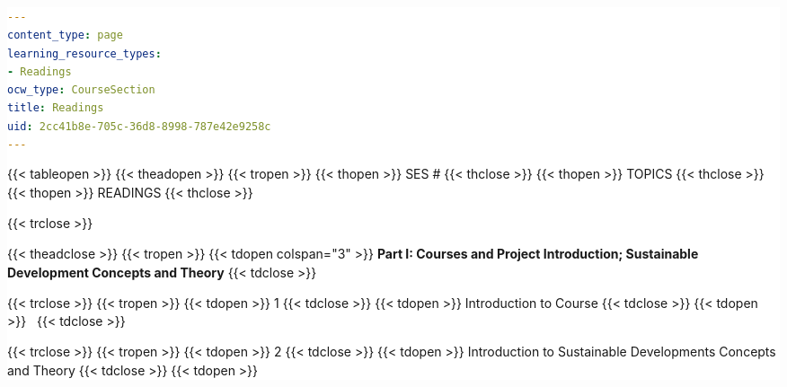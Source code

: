 ```yaml
---
content_type: page
learning_resource_types:
- Readings
ocw_type: CourseSection
title: Readings
uid: 2cc41b8e-705c-36d8-8998-787e42e9258c
---
```


{{< tableopen >}}
{{< theadopen >}}
{{< tropen >}}
{{< thopen >}}
SES #
{{< thclose >}}
{{< thopen >}}
TOPICS
{{< thclose >}}
{{< thopen >}}
READINGS
{{< thclose >}}

{{< trclose >}}

{{< theadclose >}}
{{< tropen >}}
{{< tdopen colspan="3" >}}
**Part I: Courses and Project Introduction; Sustainable Development Concepts and Theory**
{{< tdclose >}}

{{< trclose >}}
{{< tropen >}}
{{< tdopen >}}
1
{{< tdclose >}}
{{< tdopen >}}
Introduction to Course
{{< tdclose >}}
{{< tdopen >}}
 
{{< tdclose >}}

{{< trclose >}}
{{< tropen >}}
{{< tdopen >}}
2
{{< tdclose >}}
{{< tdopen >}}
Introduction to Sustainable Developments Concepts and Theory
{{< tdclose >}}
{{< tdopen >}}
